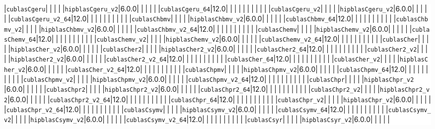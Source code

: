 |`cublasCgeru`| | | | |`hipblasCgeru_v2`|6.0.0| | | | |
|`cublasCgeru_64`|12.0| | | | | | | | | |
|`cublasCgeru_v2`| | | | |`hipblasCgeru_v2`|6.0.0| | | | |
|`cublasCgeru_v2_64`|12.0| | | | | | | | | |
|`cublasChbmv`| | | | |`hipblasChbmv_v2`|6.0.0| | | | |
|`cublasChbmv_64`|12.0| | | | | | | | | |
|`cublasChbmv_v2`| | | | |`hipblasChbmv_v2`|6.0.0| | | | |
|`cublasChbmv_v2_64`|12.0| | | | | | | | | |
|`cublasChemv`| | | | |`hipblasChemv_v2`|6.0.0| | | | |
|`cublasChemv_64`|12.0| | | | | | | | | |
|`cublasChemv_v2`| | | | |`hipblasChemv_v2`|6.0.0| | | | |
|`cublasChemv_v2_64`|12.0| | | | | | | | | |
|`cublasCher`| | | | |`hipblasCher_v2`|6.0.0| | | | |
|`cublasCher2`| | | | |`hipblasCher2_v2`|6.0.0| | | | |
|`cublasCher2_64`|12.0| | | | | | | | | |
|`cublasCher2_v2`| | | | |`hipblasCher2_v2`|6.0.0| | | | |
|`cublasCher2_v2_64`|12.0| | | | | | | | | |
|`cublasCher_64`|12.0| | | | | | | | | |
|`cublasCher_v2`| | | | |`hipblasCher_v2`|6.0.0| | | | |
|`cublasCher_v2_64`|12.0| | | | | | | | | |
|`cublasChpmv`| | | | |`hipblasChpmv_v2`|6.0.0| | | | |
|`cublasChpmv_64`|12.0| | | | | | | | | |
|`cublasChpmv_v2`| | | | |`hipblasChpmv_v2`|6.0.0| | | | |
|`cublasChpmv_v2_64`|12.0| | | | | | | | | |
|`cublasChpr`| | | | |`hipblasChpr_v2`|6.0.0| | | | |
|`cublasChpr2`| | | | |`hipblasChpr2_v2`|6.0.0| | | | |
|`cublasChpr2_64`|12.0| | | | | | | | | |
|`cublasChpr2_v2`| | | | |`hipblasChpr2_v2`|6.0.0| | | | |
|`cublasChpr2_v2_64`|12.0| | | | | | | | | |
|`cublasChpr_64`|12.0| | | | | | | | | |
|`cublasChpr_v2`| | | | |`hipblasChpr_v2`|6.0.0| | | | |
|`cublasChpr_v2_64`|12.0| | | | | | | | | |
|`cublasCsymv`| | | | |`hipblasCsymv_v2`|6.0.0| | | | |
|`cublasCsymv_64`|12.0| | | | | | | | | |
|`cublasCsymv_v2`| | | | |`hipblasCsymv_v2`|6.0.0| | | | |
|`cublasCsymv_v2_64`|12.0| | | | | | | | | |
|`cublasCsyr`| | | | |`hipblasCsyr_v2`|6.0.0| | | | |